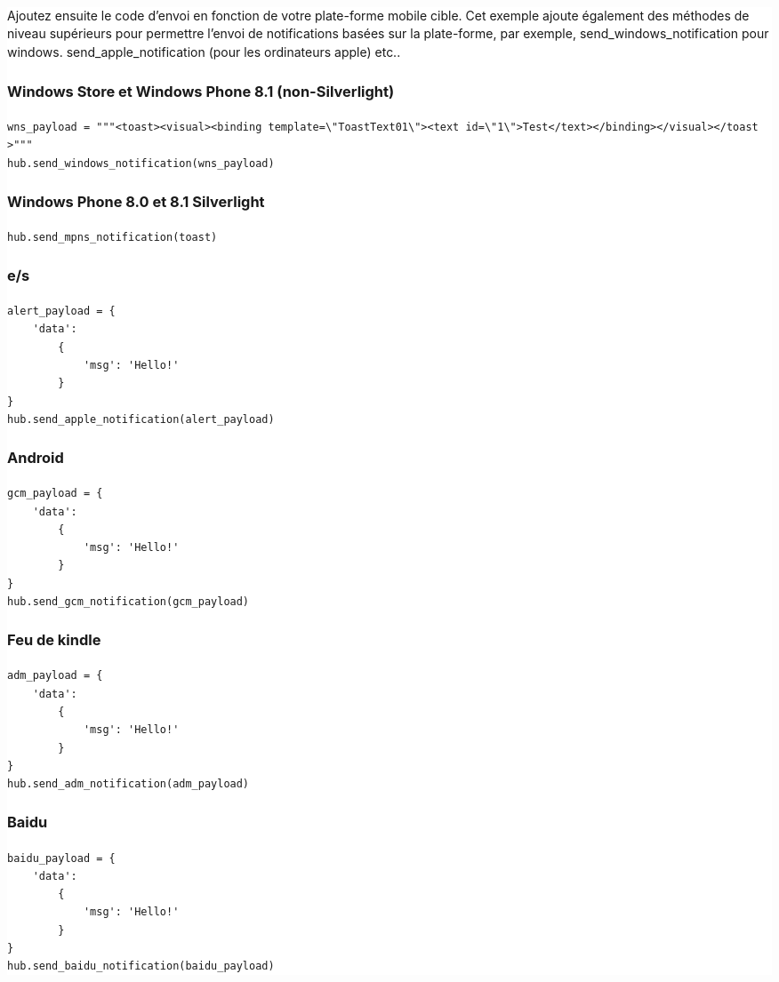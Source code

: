 Ajoutez ensuite le code d’envoi en fonction de votre plate-forme mobile cible. Cet exemple ajoute également des méthodes de niveau supérieurs pour permettre l’envoi de notifications basées sur la plate-forme, par exemple, send_windows_notification pour windows. send_apple_notification (pour les ordinateurs apple) etc.. 

### <a name="windows-store-and-windows-phone-81-non-silverlight"></a>Windows Store et Windows Phone 8.1 (non-Silverlight)

    wns_payload = """<toast><visual><binding template=\"ToastText01\"><text id=\"1\">Test</text></binding></visual></toast>"""
    hub.send_windows_notification(wns_payload)

### <a name="windows-phone-80-and-81-silverlight"></a>Windows Phone 8.0 et 8.1 Silverlight

    hub.send_mpns_notification(toast)

### <a name="ios"></a>e/s

    alert_payload = {
        'data':
            {
                'msg': 'Hello!'
            }
    }
    hub.send_apple_notification(alert_payload)

### <a name="android"></a>Android
    gcm_payload = {
        'data':
            {
                'msg': 'Hello!'
            }
    }
    hub.send_gcm_notification(gcm_payload)

### <a name="kindle-fire"></a>Feu de kindle
    adm_payload = {
        'data':
            {
                'msg': 'Hello!'
            }
    }
    hub.send_adm_notification(adm_payload)

### <a name="baidu"></a>Baidu
    baidu_payload = {
        'data':
            {
                'msg': 'Hello!'
            }
    }
    hub.send_baidu_notification(baidu_payload)
